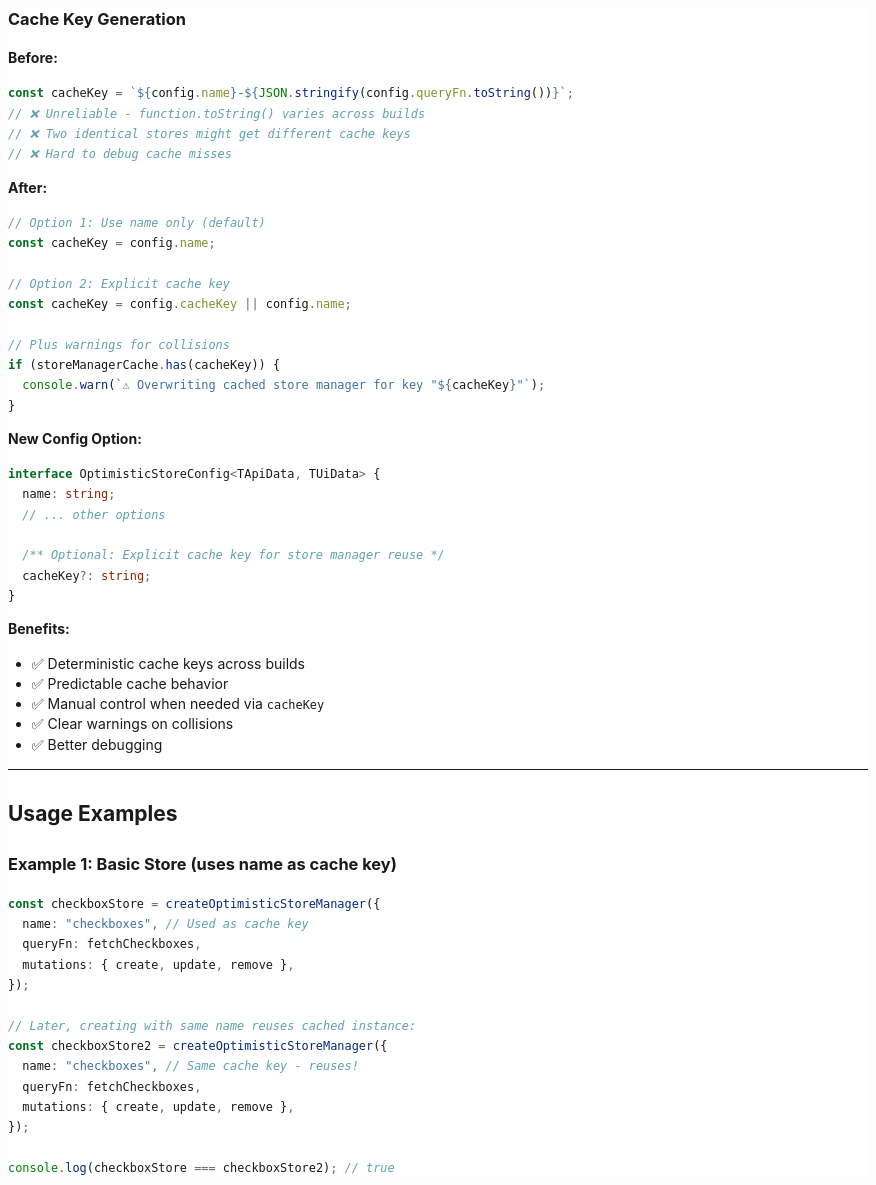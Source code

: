 
### Cache Key Generation

**Before:**
```typescript
const cacheKey = `${config.name}-${JSON.stringify(config.queryFn.toString())}`;
// ❌ Unreliable - function.toString() varies across builds
// ❌ Two identical stores might get different cache keys
// ❌ Hard to debug cache misses
```

**After:**
```typescript
// Option 1: Use name only (default)
const cacheKey = config.name;

// Option 2: Explicit cache key
const cacheKey = config.cacheKey || config.name;

// Plus warnings for collisions
if (storeManagerCache.has(cacheKey)) {
  console.warn(`⚠️ Overwriting cached store manager for key "${cacheKey}"`);
}
```

**New Config Option:**
```typescript
interface OptimisticStoreConfig<TApiData, TUiData> {
  name: string;
  // ... other options
  
  /** Optional: Explicit cache key for store manager reuse */
  cacheKey?: string;
}
```

**Benefits:**
- ✅ Deterministic cache keys across builds
- ✅ Predictable cache behavior
- ✅ Manual control when needed via `cacheKey`
- ✅ Clear warnings on collisions
- ✅ Better debugging

---

## Usage Examples

### Example 1: Basic Store (uses name as cache key)
```typescript
const checkboxStore = createOptimisticStoreManager({
  name: "checkboxes", // Used as cache key
  queryFn: fetchCheckboxes,
  mutations: { create, update, remove },
});

// Later, creating with same name reuses cached instance:
const checkboxStore2 = createOptimisticStoreManager({
  name: "checkboxes", // Same cache key - reuses!
  queryFn: fetchCheckboxes,
  mutations: { create, update, remove },
});

console.log(checkboxStore === checkboxStore2); // true
```
